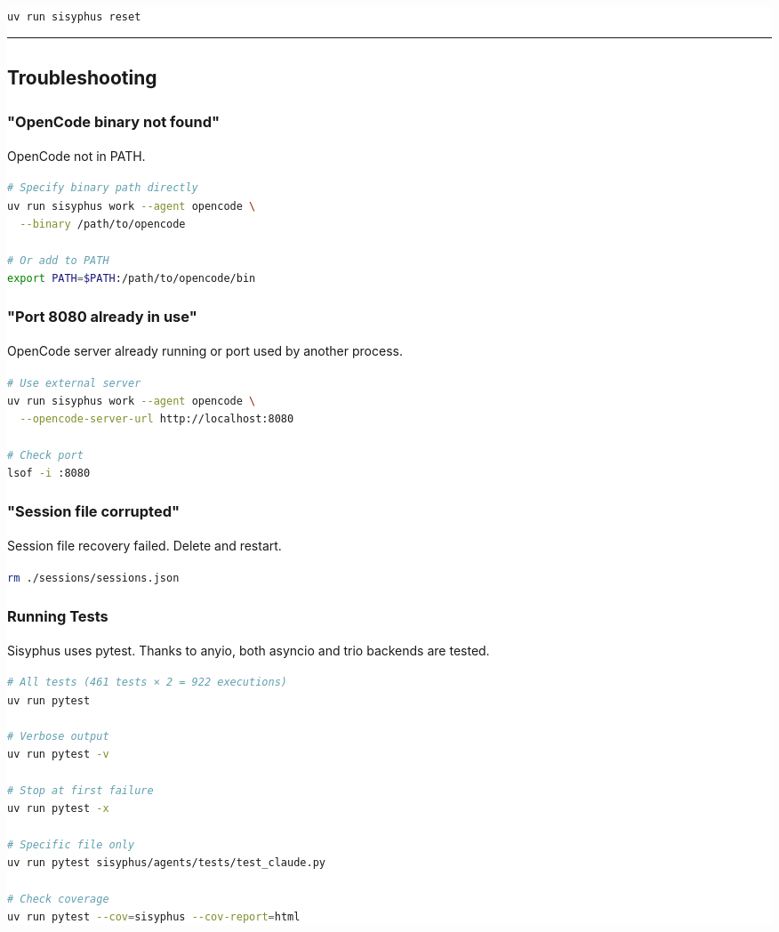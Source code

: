 ```sh
uv run sisyphus reset
```

---

## Troubleshooting

### "OpenCode binary not found"

OpenCode not in PATH.

```sh
# Specify binary path directly
uv run sisyphus work --agent opencode \
  --binary /path/to/opencode

# Or add to PATH
export PATH=$PATH:/path/to/opencode/bin
```

### "Port 8080 already in use"

OpenCode server already running or port used by another process.

```sh
# Use external server
uv run sisyphus work --agent opencode \
  --opencode-server-url http://localhost:8080

# Check port
lsof -i :8080
```

### "Session file corrupted"

Session file recovery failed. Delete and restart.

```sh
rm ./sessions/sessions.json
```

### Running Tests

Sisyphus uses pytest. Thanks to anyio, both asyncio and trio backends are tested.

```sh
# All tests (461 tests × 2 = 922 executions)
uv run pytest

# Verbose output
uv run pytest -v

# Stop at first failure
uv run pytest -x

# Specific file only
uv run pytest sisyphus/agents/tests/test_claude.py

# Check coverage
uv run pytest --cov=sisyphus --cov-report=html
```
